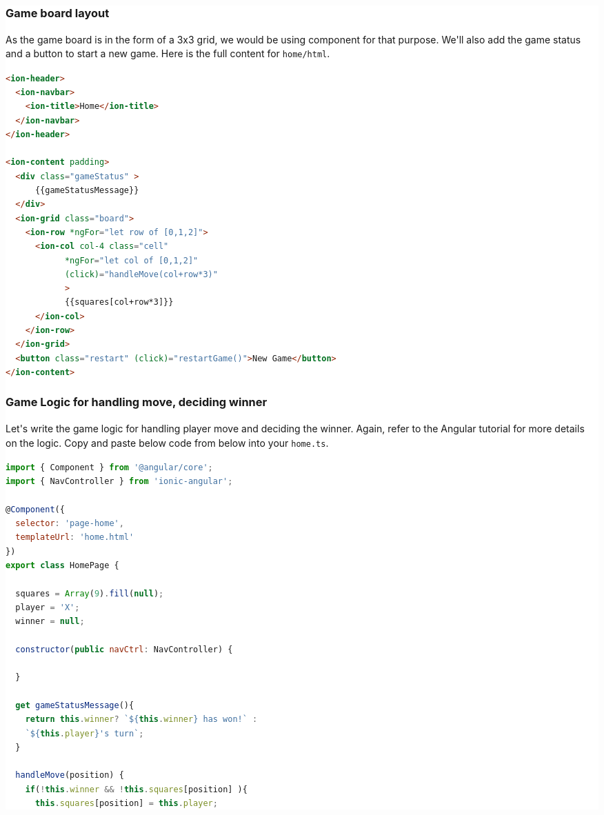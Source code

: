 ```css
```

### Game board layout

As the game board is in the form of a 3x3 grid, we would be using  <ion-grid> component for that purpose. We'll also add the game status and a button to start a new game. Here is the full content for `home/html`.

```html
<ion-header>
  <ion-navbar>
    <ion-title>Home</ion-title>
  </ion-navbar>
</ion-header>

<ion-content padding>
  <div class="gameStatus" >
      {{gameStatusMessage}}
  </div>
  <ion-grid class="board">
    <ion-row *ngFor="let row of [0,1,2]">
      <ion-col col-4 class="cell"
            *ngFor="let col of [0,1,2]"
            (click)="handleMove(col+row*3)"
            >
            {{squares[col+row*3]}}
      </ion-col>
    </ion-row>
  </ion-grid>
  <button class="restart" (click)="restartGame()">New Game</button>
</ion-content>
```

### Game Logic for handling move, deciding winner

Let's write the game logic for handling player move and deciding the winner. Again, refer to the Angular tutorial for more details on the logic. Copy and paste below code from below into your `home.ts`.

```js
import { Component } from '@angular/core';
import { NavController } from 'ionic-angular';

@Component({
  selector: 'page-home',
  templateUrl: 'home.html'
})
export class HomePage {

  squares = Array(9).fill(null);
  player = 'X';
  winner = null;

  constructor(public navCtrl: NavController) {

  }

  get gameStatusMessage(){
    return this.winner? `${this.winner} has won!` : 
    `${this.player}'s turn`;
  }

  handleMove(position) {
    if(!this.winner && !this.squares[position] ){
      this.squares[position] = this.player;
```
